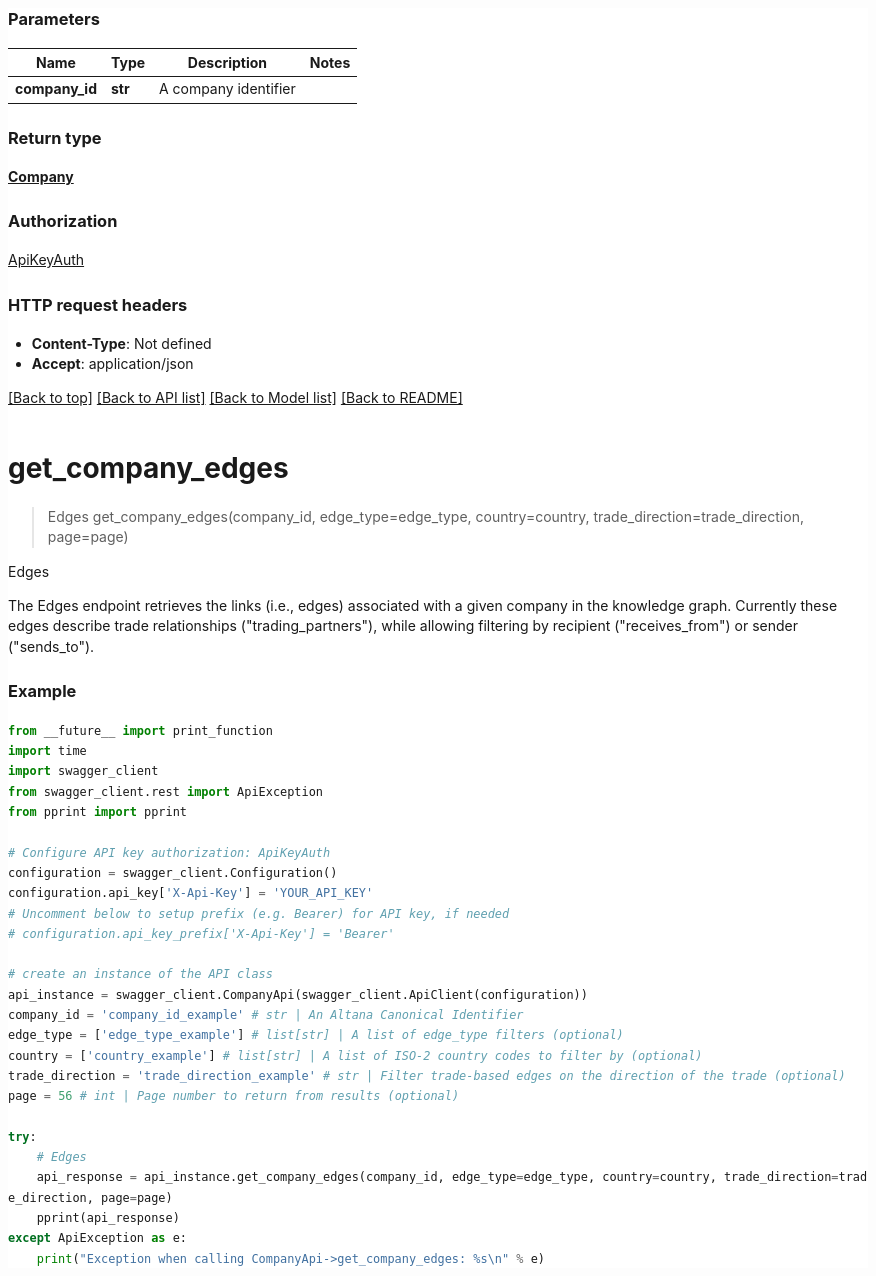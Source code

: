 ### Parameters

Name | Type | Description  | Notes
------------- | ------------- | ------------- | -------------
 **company_id** | **str**| A company identifier | 

### Return type

[**Company**](Company.md)

### Authorization

[ApiKeyAuth](../README.md#ApiKeyAuth)

### HTTP request headers

 - **Content-Type**: Not defined
 - **Accept**: application/json

[[Back to top]](#) [[Back to API list]](../README.md#documentation-for-api-endpoints) [[Back to Model list]](../README.md#documentation-for-models) [[Back to README]](../README.md)

# **get_company_edges**
> Edges get_company_edges(company_id, edge_type=edge_type, country=country, trade_direction=trade_direction, page=page)

Edges

The Edges endpoint retrieves the links (i.e., edges) associated with a given company in the knowledge graph. Currently these edges describe trade relationships (\"trading_partners\"), while allowing filtering by recipient (\"receives_from\") or sender (\"sends_to\").

### Example
```python
from __future__ import print_function
import time
import swagger_client
from swagger_client.rest import ApiException
from pprint import pprint

# Configure API key authorization: ApiKeyAuth
configuration = swagger_client.Configuration()
configuration.api_key['X-Api-Key'] = 'YOUR_API_KEY'
# Uncomment below to setup prefix (e.g. Bearer) for API key, if needed
# configuration.api_key_prefix['X-Api-Key'] = 'Bearer'

# create an instance of the API class
api_instance = swagger_client.CompanyApi(swagger_client.ApiClient(configuration))
company_id = 'company_id_example' # str | An Altana Canonical Identifier
edge_type = ['edge_type_example'] # list[str] | A list of edge_type filters (optional)
country = ['country_example'] # list[str] | A list of ISO-2 country codes to filter by (optional)
trade_direction = 'trade_direction_example' # str | Filter trade-based edges on the direction of the trade (optional)
page = 56 # int | Page number to return from results (optional)

try:
    # Edges
    api_response = api_instance.get_company_edges(company_id, edge_type=edge_type, country=country, trade_direction=trade_direction, page=page)
    pprint(api_response)
except ApiException as e:
    print("Exception when calling CompanyApi->get_company_edges: %s\n" % e)
```
